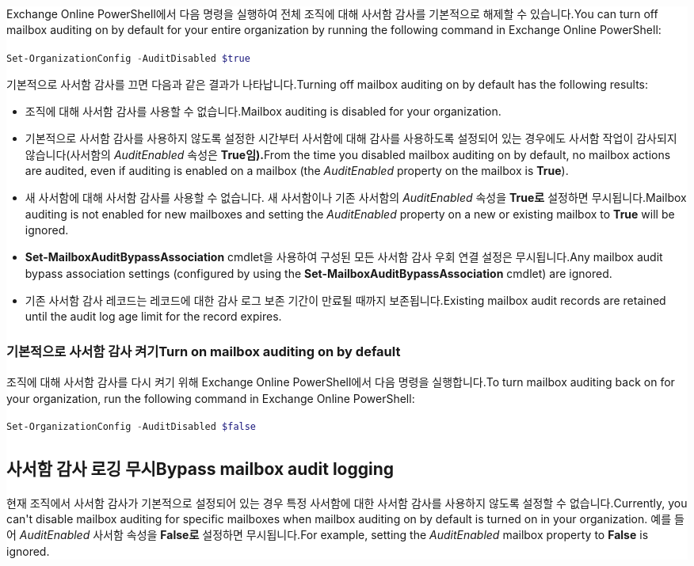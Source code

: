 <span data-ttu-id="3d40d-386">Exchange Online PowerShell에서 다음 명령을 실행하여 전체 조직에 대해 사서함 감사를 기본적으로 해제할 수 있습니다.</span><span class="sxs-lookup"><span data-stu-id="3d40d-386">You can turn off mailbox auditing on by default for your entire organization by running the following command in Exchange Online PowerShell:</span></span>

```PowerShell
Set-OrganizationConfig -AuditDisabled $true
```

<span data-ttu-id="3d40d-387">기본적으로 사서함 감사를 끄면 다음과 같은 결과가 나타납니다.</span><span class="sxs-lookup"><span data-stu-id="3d40d-387">Turning off mailbox auditing on by default has the following results:</span></span>

- <span data-ttu-id="3d40d-388">조직에 대해 사서함 감사를 사용할 수 없습니다.</span><span class="sxs-lookup"><span data-stu-id="3d40d-388">Mailbox auditing is disabled for your organization.</span></span>

- <span data-ttu-id="3d40d-389">기본적으로 사서함 감사를 사용하지 않도록 설정한 시간부터 사서함에 대해 감사를 사용하도록 설정되어 있는 경우에도 사서함 작업이 감사되지 않습니다(사서함의 *AuditEnabled* 속성은 **True임).**</span><span class="sxs-lookup"><span data-stu-id="3d40d-389">From the time you disabled mailbox auditing on by default, no mailbox actions are audited, even if auditing is enabled on a mailbox (the *AuditEnabled* property on the mailbox is **True**).</span></span>

- <span data-ttu-id="3d40d-390">새 사서함에 대해 사서함 감사를 사용할 수 없습니다. 새 사서함이나 기존 사서함의 *AuditEnabled* 속성을 **True로** 설정하면 무시됩니다.</span><span class="sxs-lookup"><span data-stu-id="3d40d-390">Mailbox auditing is not enabled for new mailboxes and setting the *AuditEnabled* property on a new or existing mailbox to **True** will be ignored.</span></span>

- <span data-ttu-id="3d40d-391">**Set-MailboxAuditBypassAssociation** cmdlet을 사용하여 구성된 모든 사서함 감사 우회 연결 설정은 무시됩니다.</span><span class="sxs-lookup"><span data-stu-id="3d40d-391">Any mailbox audit bypass association settings (configured by using the **Set-MailboxAuditBypassAssociation** cmdlet) are ignored.</span></span>

- <span data-ttu-id="3d40d-392">기존 사서함 감사 레코드는 레코드에 대한 감사 로그 보존 기간이 만료될 때까지 보존됩니다.</span><span class="sxs-lookup"><span data-stu-id="3d40d-392">Existing mailbox audit records are retained until the audit log age limit for the record expires.</span></span>

### <a name="turn-on-mailbox-auditing-on-by-default"></a><span data-ttu-id="3d40d-393">기본적으로 사서함 감사 켜기</span><span class="sxs-lookup"><span data-stu-id="3d40d-393">Turn on mailbox auditing on by default</span></span>

<span data-ttu-id="3d40d-394">조직에 대해 사서함 감사를 다시 켜기 위해 Exchange Online PowerShell에서 다음 명령을 실행합니다.</span><span class="sxs-lookup"><span data-stu-id="3d40d-394">To turn mailbox auditing back on for your organization, run the following command in Exchange Online PowerShell:</span></span>

```PowerShell
Set-OrganizationConfig -AuditDisabled $false
```

## <a name="bypass-mailbox-audit-logging"></a><span data-ttu-id="3d40d-395">사서함 감사 로깅 무시</span><span class="sxs-lookup"><span data-stu-id="3d40d-395">Bypass mailbox audit logging</span></span>

<span data-ttu-id="3d40d-396">현재 조직에서 사서함 감사가 기본적으로 설정되어 있는 경우 특정 사서함에 대한 사서함 감사를 사용하지 않도록 설정할 수 없습니다.</span><span class="sxs-lookup"><span data-stu-id="3d40d-396">Currently, you can't disable mailbox auditing for specific mailboxes when mailbox auditing on by default is turned on in your organization.</span></span> <span data-ttu-id="3d40d-397">예를 들어 *AuditEnabled* 사서함 속성을 **False로** 설정하면 무시됩니다.</span><span class="sxs-lookup"><span data-stu-id="3d40d-397">For example, setting the *AuditEnabled* mailbox property to **False** is ignored.</span></span>
